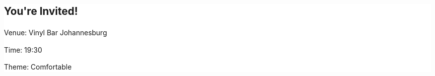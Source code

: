   <div id="emoji-container"></div>

  <div class="invitation">
    <h2>You're Invited!</h2>
    <p>Venue: Vinyl Bar Johannesburg</p>
    <p>Time: 19:30</p>
    <p>Theme: Comfortable</p>
  </div>

  <script>
    function openEnvelope() {
      const envelope = document.querySelector('.envelope');
      envelope.classList.add('open');
      document.querySelector('.buttons').style.display = 'block';
    }

    function createEmoji(emoji) {
      const emojiElement = document.createElement('div');
      emojiElement.textContent = emoji;
      emojiElement.classList.add('emoji');
      emojiElement.style.left = Math.random() * 100 + 'vw';
      emojiElement.style.animationDuration = Math.random() * 1.5 + 2 + 's';
      document.getElementById('emoji-container').appendChild(emojiElement);

      setTimeout(() => {
        emojiElement.remove();
      }, 2000);
    }

    function showDateDetails() {
      document.querySelector('.invitation').style.display = 'block';
      for (let i = 0; i < 50; i++) {
        createEmoji('😊');
        createEmoji('🎉');
        createEmoji('😍');
      }
    }

    function showBrokenHearts() {
      document.body.style.backgroundColor = '#000';
      document.querySelector('.buttons').style.display = 'none';
      document.querySelector('.content').textContent = '';
      document.getElementById('emoji-container').style.display = 'block';
      for (let i = 0; i < 50; i++) {
        createEmoji('💔');
        createEmoji('😢');
      }
    }
  </script>
</body>
</html>
